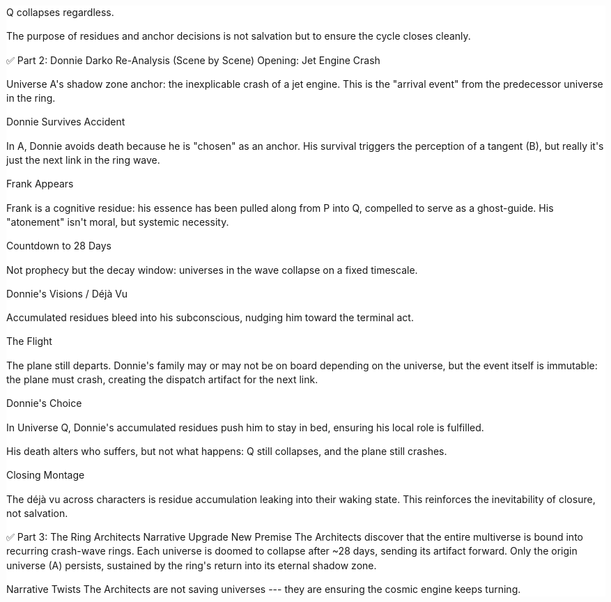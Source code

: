 Q collapses regardless.

The purpose of residues and anchor decisions is not salvation but to
ensure the cycle closes cleanly.

✅ Part 2: Donnie Darko Re-Analysis (Scene by Scene) Opening: Jet Engine
Crash

Universe A's shadow zone anchor: the inexplicable crash of a jet engine.
This is the "arrival event" from the predecessor universe in the ring.

Donnie Survives Accident

In A, Donnie avoids death because he is "chosen" as an anchor. His
survival triggers the perception of a tangent (B), but really it's just
the next link in the ring wave.

Frank Appears

Frank is a cognitive residue: his essence has been pulled along from P
into Q, compelled to serve as a ghost-guide. His "atonement" isn't
moral, but systemic necessity.

Countdown to 28 Days

Not prophecy but the decay window: universes in the wave collapse on a
fixed timescale.

Donnie's Visions / Déjà Vu

Accumulated residues bleed into his subconscious, nudging him toward the
terminal act.

The Flight

The plane still departs. Donnie's family may or may not be on board
depending on the universe, but the event itself is immutable: the plane
must crash, creating the dispatch artifact for the next link.

Donnie's Choice

In Universe Q, Donnie's accumulated residues push him to stay in bed,
ensuring his local role is fulfilled.

His death alters who suffers, but not what happens: Q still collapses,
and the plane still crashes.

Closing Montage

The déjà vu across characters is residue accumulation leaking into their
waking state. This reinforces the inevitability of closure, not
salvation.

✅ Part 3: The Ring Architects Narrative Upgrade New Premise The
Architects discover that the entire multiverse is bound into recurring
crash-wave rings. Each universe is doomed to collapse after \~28 days,
sending its artifact forward. Only the origin universe (A) persists,
sustained by the ring's return into its eternal shadow zone.

Narrative Twists The Architects are not saving universes --- they are
ensuring the cosmic engine keeps turning.
